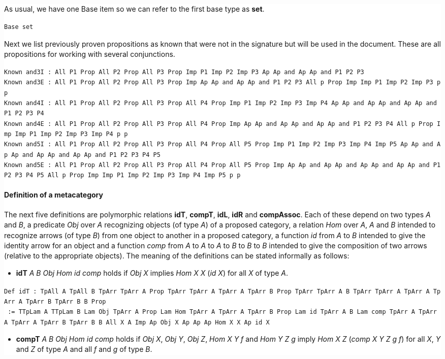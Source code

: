As usual, we have one Base item so we can refer to the first base type as **set**.

```
Base set
```

Next we list previously proven propositions as known
that were not in the signature but will be used in the document.
These are all propositions for working with several conjunctions.

```
Known and3I : All P1 Prop All P2 Prop All P3 Prop Imp P1 Imp P2 Imp P3 Ap Ap and Ap Ap and P1 P2 P3
Known and3E : All P1 Prop All P2 Prop All P3 Prop Imp Ap Ap and Ap Ap and P1 P2 P3 All p Prop Imp Imp P1 Imp P2 Imp P3 p p
Known and4I : All P1 Prop All P2 Prop All P3 Prop All P4 Prop Imp P1 Imp P2 Imp P3 Imp P4 Ap Ap and Ap Ap and Ap Ap and P1 P2 P3 P4
Known and4E : All P1 Prop All P2 Prop All P3 Prop All P4 Prop Imp Ap Ap and Ap Ap and Ap Ap and P1 P2 P3 P4 All p Prop Imp Imp P1 Imp P2 Imp P3 Imp P4 p p
Known and5I : All P1 Prop All P2 Prop All P3 Prop All P4 Prop All P5 Prop Imp P1 Imp P2 Imp P3 Imp P4 Imp P5 Ap Ap and Ap Ap and Ap Ap and Ap Ap and P1 P2 P3 P4 P5
Known and5E : All P1 Prop All P2 Prop All P3 Prop All P4 Prop All P5 Prop Imp Ap Ap and Ap Ap and Ap Ap and Ap Ap and P1 P2 P3 P4 P5 All p Prop Imp Imp P1 Imp P2 Imp P3 Imp P4 Imp P5 p p
```

#### Definition of a metacategory

The next five definitions are polymorphic relations
**idT**, **compT**, **idL**, **idR** and **compAssoc**.
Each of these depend on two types *A* and *B*,
a predicate *Obj* over *A* recognizing objects (of type *A*) of a proposed category,
a relation *Hom* over *A*, *A* and *B* intended to recognize arrows (of type *B*)
from one object to another in a proposed category,
a function *id* from *A* to *B* intended to give the identity arrow for an object
and
a function *comp* from *A* to *A* to *A* to *B* to *B* to *B*
intended to give the composition of two arrows (relative to the appropriate objects).
The meaning of the definitions can be stated informally as follows:

* **idT** *A* *B* *Obj* *Hom* *id* *comp* holds if *Obj* *X* implies *Hom* *X* *X* (*id* *X*)
for all *X* of type *A*.

```
Def idT : TpAll A TpAll B TpArr TpArr A Prop TpArr TpArr A TpArr A TpArr B Prop TpArr TpArr A B TpArr TpArr A TpArr A TpArr A TpArr B TpArr B B Prop
 := TTpLam A TTpLam B Lam Obj TpArr A Prop Lam Hom TpArr A TpArr A TpArr B Prop Lam id TpArr A B Lam comp TpArr A TpArr A TpArr A TpArr B TpArr B B All X A Imp Ap Obj X Ap Ap Ap Hom X X Ap id X
```

* **compT** *A* *B* *Obj* *Hom* *id* *comp* holds if 
*Obj* *X*,
*Obj* *Y*,
*Obj* *Z*,
*Hom* *X* *Y* *f*
and
*Hom* *Y* *Z* *g*
imply *Hom* *X* *Z* (*comp* *X* *Y* *Z* *g* *f*)
for all
*X*, *Y* and *Z* of type *A*
and all *f* and *g* of type *B*.
